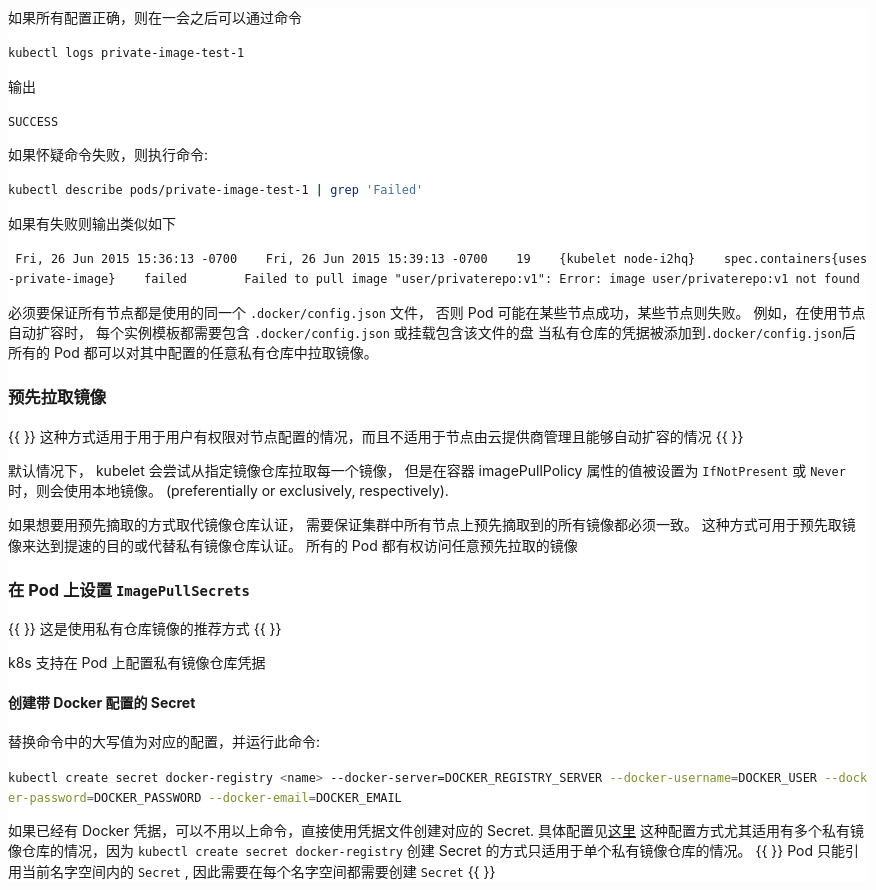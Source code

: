 如果所有配置正确，则在一会之后可以通过命令
```sh
kubectl logs private-image-test-1
```
输出
```
SUCCESS
```
如果怀疑命令失败，则执行命令:
```sh
kubectl describe pods/private-image-test-1 | grep 'Failed'
```
如果有失败则输出类似如下
```
 Fri, 26 Jun 2015 15:36:13 -0700    Fri, 26 Jun 2015 15:39:13 -0700    19    {kubelet node-i2hq}    spec.containers{uses-private-image}    failed        Failed to pull image "user/privaterepo:v1": Error: image user/privaterepo:v1 not found
```

必须要保证所有节点都是使用的同一个 `.docker/config.json` 文件， 否则 Pod 可能在某些节点成功，某些节点则失败。 例如，在使用节点自动扩容时， 每个实例模板都需要包含 `.docker/config.json` 或挂载包含该文件的盘
当私有仓库的凭据被添加到`.docker/config.json`后 所有的 Pod 都可以对其中配置的任意私有仓库中拉取镜像。


### 预先拉取镜像

{{ <note> }}
这种方式适用于用于用户有权限对节点配置的情况，而且不适用于节点由云提供商管理且能够自动扩容的情况
{{ </note> }}

默认情况下， kubelet 会尝试从指定镜像仓库拉取每一个镜像， 但是在容器 imagePullPolicy 属性的值被设置为 `IfNotPresent` 或 `Never`时，则会使用本地镜像。 (preferentially or exclusively, respectively).

如果想要用预先摘取的方式取代镜像仓库认证， 需要保证集群中所有节点上预先摘取到的所有镜像都必须一致。
这种方式可用于预先取镜像来达到提速的目的或代替私有镜像仓库认证。
所有的 Pod 都有权访问任意预先拉取的镜像

### 在 Pod 上设置 `ImagePullSecrets`

{{ <note> }}
这是使用私有仓库镜像的推荐方式
{{ </note> }}

k8s 支持在 Pod 上配置私有镜像仓库凭据

#### 创建带 Docker 配置的 Secret

替换命令中的大写值为对应的配置，并运行此命令:
```sh
kubectl create secret docker-registry <name> --docker-server=DOCKER_REGISTRY_SERVER --docker-username=DOCKER_USER --docker-password=DOCKER_PASSWORD --docker-email=DOCKER_EMAIL
```

如果已经有 Docker 凭据，可以不用以上命令，直接使用凭据文件创建对应的 Secret.
具体配置见[这里](../../../3-tasks/02-configure-pod-container/11-pull-image-private-registry/#registry-secret-existing-credentials)
这种配置方式尤其适用有多个私有镜像仓库的情况，因为 `kubectl create secret docker-registry` 创建 Secret 的方式只适用于单个私有镜像仓库的情况。
{{ <note> }}
Pod 只能引用当前名字空间内的 `Secret` , 因此需要在每个名字空间都需要创建 `Secret`
{{ </note> }}
